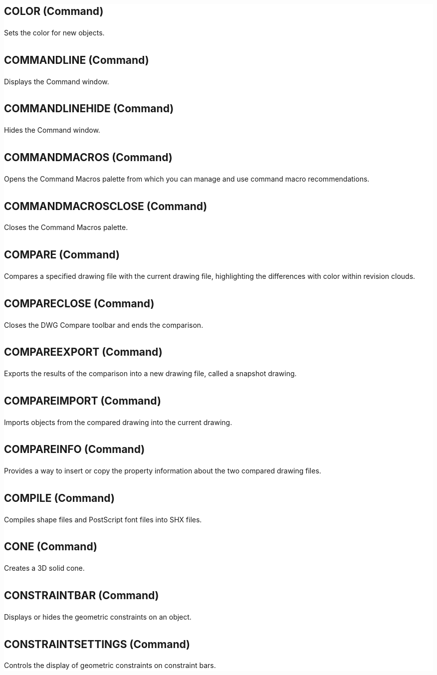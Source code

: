 ## COLOR (Command)
Sets the color for new objects.

## COMMANDLINE (Command)
Displays the Command window.

## COMMANDLINEHIDE (Command)
Hides the Command window.

## COMMANDMACROS (Command)
Opens the Command Macros palette from which you can manage and use command macro recommendations.

## COMMANDMACROSCLOSE (Command)
Closes the Command Macros palette.

## COMPARE (Command)
Compares a specified drawing file with the current drawing file, highlighting the differences with color within revision clouds.

## COMPARECLOSE (Command)
Closes the DWG Compare toolbar and ends the comparison.

## COMPAREEXPORT (Command)
Exports the results of the comparison into a new drawing file, called a snapshot drawing.

## COMPAREIMPORT (Command)
Imports objects from the compared drawing into the current drawing.

## COMPAREINFO (Command)
Provides a way to insert or copy the property information about the two compared drawing files.

## COMPILE (Command)
Compiles shape files and PostScript font files into SHX files.

## CONE (Command)
Creates a 3D solid cone.

## CONSTRAINTBAR (Command)
Displays or hides the geometric constraints on an object.

## CONSTRAINTSETTINGS (Command)
Controls the display of geometric constraints on constraint bars.
